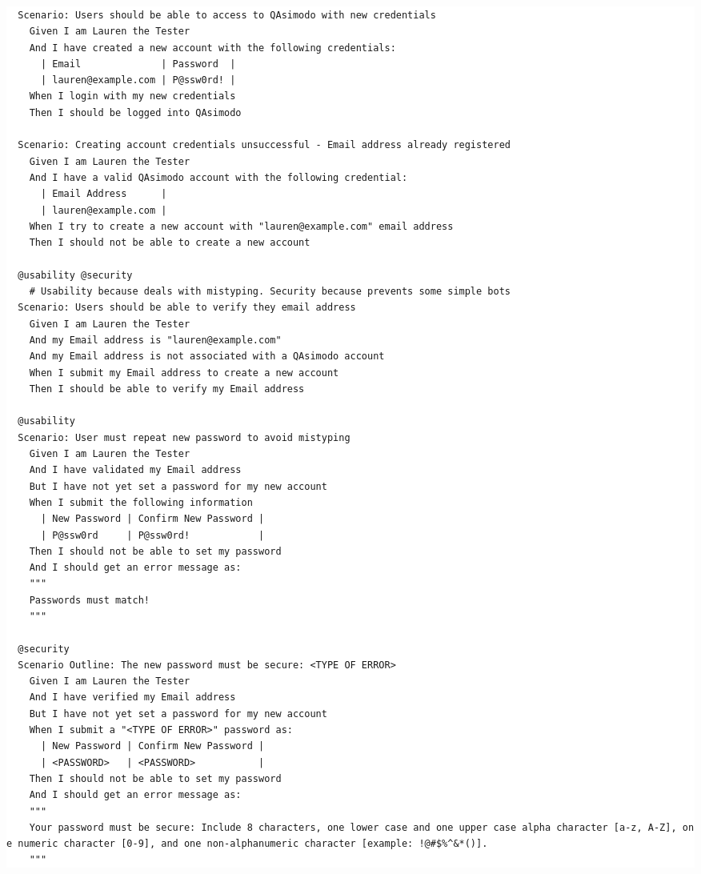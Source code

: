       Scenario: Users should be able to access to QAsimodo with new credentials
        Given I am Lauren the Tester
        And I have created a new account with the following credentials:
          | Email              | Password  |
          | lauren@example.com | P@ssw0rd! |
        When I login with my new credentials
        Then I should be logged into QAsimodo

      Scenario: Creating account credentials unsuccessful - Email address already registered
        Given I am Lauren the Tester
        And I have a valid QAsimodo account with the following credential:
          | Email Address      |
          | lauren@example.com |
        When I try to create a new account with "lauren@example.com" email address
        Then I should not be able to create a new account

      @usability @security
        # Usability because deals with mistyping. Security because prevents some simple bots
      Scenario: Users should be able to verify they email address
        Given I am Lauren the Tester
        And my Email address is "lauren@example.com"
        And my Email address is not associated with a QAsimodo account
        When I submit my Email address to create a new account
        Then I should be able to verify my Email address

      @usability
      Scenario: User must repeat new password to avoid mistyping
        Given I am Lauren the Tester
        And I have validated my Email address
        But I have not yet set a password for my new account
        When I submit the following information
          | New Password | Confirm New Password |
          | P@ssw0rd     | P@ssw0rd!            |
        Then I should not be able to set my password
        And I should get an error message as:
        """
        Passwords must match!
        """

      @security
      Scenario Outline: The new password must be secure: <TYPE OF ERROR>
        Given I am Lauren the Tester
        And I have verified my Email address
        But I have not yet set a password for my new account
        When I submit a "<TYPE OF ERROR>" password as:
          | New Password | Confirm New Password |
          | <PASSWORD>   | <PASSWORD>           |
        Then I should not be able to set my password
        And I should get an error message as:
        """
        Your password must be secure: Include 8 characters, one lower case and one upper case alpha character [a-z, A-Z], one numeric character [0-9], and one non-alphanumeric character [example: !@#$%^&*()].
        """
